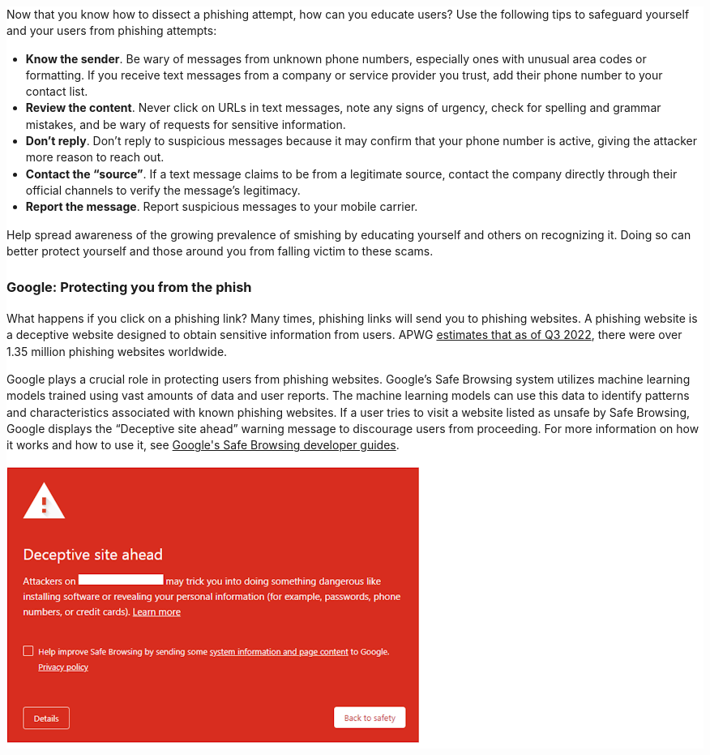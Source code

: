 Now that you know how to dissect a phishing attempt, how can you educate users? Use the following tips to safeguard yourself and your users from phishing attempts: 

- **Know the sender**. Be wary of messages from unknown phone numbers, especially ones with unusual area codes or formatting. If you receive text messages from a company or service provider you trust, add their phone number to your contact list. 
- **Review the content**. Never click on URLs in text messages, note any signs of urgency, check for spelling and grammar mistakes, and be wary of requests for sensitive information. 
- **Don’t reply**. Don’t reply to suspicious messages because it may confirm that your phone number is active, giving the attacker more reason to reach out. 
- **Contact the “source”**. If a text message claims to be from a legitimate source, contact the company directly through their official channels to verify the message’s legitimacy. 
- **Report the message**. Report suspicious messages to your mobile carrier. 

Help spread awareness of the growing prevalence of smishing by educating yourself and others on recognizing it. Doing so can better protect yourself and those around you from falling victim to these scams.


### Google: Protecting you from the phish
What happens if you click on a phishing link? Many times, phishing links will send you to phishing websites. A phishing website is a deceptive website designed to obtain sensitive information from users. APWG [estimates that as of Q3 2022](https://apwg.org/reportphishing/), there were over 1.35 million phishing websites worldwide. 

Google plays a crucial role in protecting users from phishing websites. Google’s Safe Browsing system utilizes machine learning models trained using vast amounts of data and user reports. The machine learning models can use this data to identify patterns and characteristics associated with known phishing websites. If a user tries to visit a website listed as unsafe by Safe Browsing, Google displays the “Deceptive site ahead” warning message to discourage users from proceeding. For more information on how it works and how to use it, see [Google's Safe Browsing developer guides](https://developers.google.com/safe-browsing#:~:text=Safe%20Browsing%20is%20a%20Google,Come%20see%20what's%20possible.). 

![Deceptive site ahead](./deceptive-site-ahead.png)
